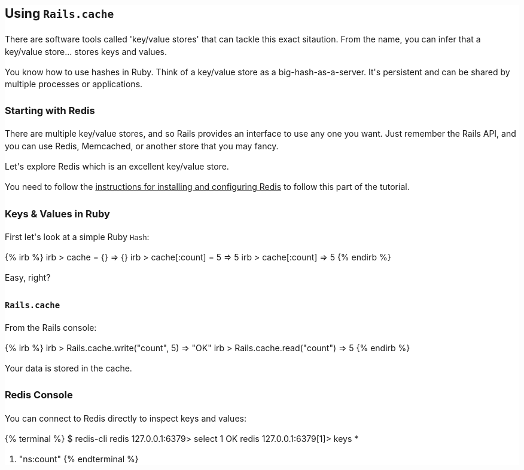 ## Using `Rails.cache`

There are software tools called 'key/value stores' that can tackle this
exact sitaution. From the name, you can infer that a key/value store... stores
keys and values. 

You know how to use hashes in Ruby. Think of a key/value store as a big-hash-as-a-server. It's persistent and can be shared by multiple processes or applications.

### Starting with Redis

There are multiple key/value stores, and so Rails provides an interface to use
any one you want. Just remember the Rails API, and you can use Redis,
Memcached, or another store that you may fancy.

Let's explore Redis which is an excellent key/value store.

<div class="note">
<p>You need to follow the <a href='installing_redis.html'>instructions for installing and configuring Redis</a> to follow this part of the tutorial.</p>
</div>

### Keys & Values in Ruby

First let's look at a simple Ruby `Hash`:

{% irb %}
irb > cache = {}
=> {}
irb > cache[:count] = 5
=> 5
irb > cache[:count]
=> 5
{% endirb %}

Easy, right? 

### `Rails.cache`

From the Rails console:

{% irb %}
irb > Rails.cache.write("count", 5)
=> "OK"
irb > Rails.cache.read("count")
=> 5
{% endirb %}

Your data is stored in the cache.

### Redis Console

You can connect to Redis directly to inspect keys and values:

{% terminal %}
$ redis-cli
redis 127.0.0.1:6379> select 1
OK
redis 127.0.0.1:6379[1]> keys *
1) "ns:count"
{% endterminal %}
